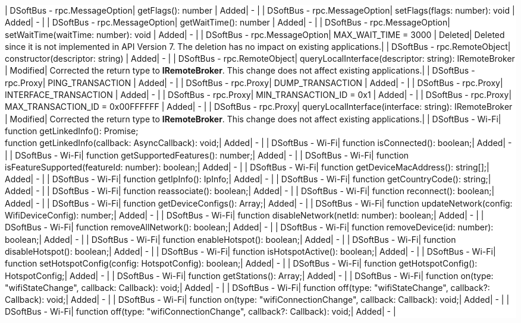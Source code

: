 | DSoftBus - rpc.MessageOption| getFlags(): number | Added| - |
| DSoftBus - rpc.MessageOption| setFlags(flags: number): void | Added| - |
| DSoftBus - rpc.MessageOption| getWaitTime(): number | Added| - |
| DSoftBus - rpc.MessageOption| setWaitTime(waitTime: number): void | Added| - |
| DSoftBus - rpc.MessageOption| MAX_WAIT_TIME  = 3000 | Deleted| Deleted since it is not implemented in API Version 7. The deletion has no impact on existing applications.|
| DSoftBus - rpc.RemoteObject| constructor(descriptor: string) | Added| - |
| DSoftBus - rpc.RemoteObject| queryLocalInterface(descriptor: string): IRemoteBroker | Modified| Corrected the return type to **IRemoteBroker**. This change does not affect existing applications.|
| DSoftBus - rpc.Proxy| PING_TRANSACTION | Added| - |
| DSoftBus - rpc.Proxy| DUMP_TRANSACTION | Added| - |
| DSoftBus - rpc.Proxy| INTERFACE_TRANSACTION | Added| - |
| DSoftBus - rpc.Proxy| MIN_TRANSACTION_ID = 0x1 | Added| - |
| DSoftBus - rpc.Proxy| MAX_TRANSACTION_ID = 0x00FFFFFF | Added| - |
| DSoftBus - rpc.Proxy| queryLocalInterface(interface: string): IRemoteBroker | Modified| Corrected the return type to **IRemoteBroker**. This change does not affect existing applications.|
| DSoftBus - Wi-Fi| function getLinkedInfo(): Promise<WifiLinkedInfo>;<br/>function getLinkedInfo(callback: AsyncCallback<WifiLinkedInfo>): void;| Added| - |
| DSoftBus - Wi-Fi| function isConnected(): boolean;| Added| - |
| DSoftBus - Wi-Fi| function getSupportedFeatures(): number;| Added| - |
| DSoftBus - Wi-Fi| function isFeatureSupported(featureId: number): boolean;| Added| - |
| DSoftBus - Wi-Fi| function getDeviceMacAddress(): string[];| Added| - |
| DSoftBus - Wi-Fi| function getIpInfo(): IpInfo;| Added| - |
| DSoftBus - Wi-Fi| function getCountryCode(): string;| Added| - |
| DSoftBus - Wi-Fi| function reassociate(): boolean;| Added| - |
| DSoftBus - Wi-Fi| function reconnect(): boolean;| Added| - |
| DSoftBus - Wi-Fi| function getDeviceConfigs(): Array<WifiDeviceConfig>;| Added| - |
| DSoftBus - Wi-Fi| function updateNetwork(config: WifiDeviceConfig): number;| Added| - |
| DSoftBus - Wi-Fi| function disableNetwork(netId: number): boolean;| Added| - |
| DSoftBus - Wi-Fi| function removeAllNetwork(): boolean;| Added| - |
| DSoftBus - Wi-Fi| function removeDevice(id: number): boolean;| Added| - |
| DSoftBus - Wi-Fi| function enableHotspot(): boolean;| Added| - |
| DSoftBus - Wi-Fi| function disableHotspot(): boolean;| Added| - |
| DSoftBus - Wi-Fi| function isHotspotActive(): boolean;| Added| - |
| DSoftBus - Wi-Fi| function setHotspotConfig(config: HotspotConfig): boolean;| Added| - |
| DSoftBus - Wi-Fi| function getHotspotConfig(): HotspotConfig;| Added| - |
| DSoftBus - Wi-Fi| function getStations(): Array<StationInfo>;| Added| - |
| DSoftBus - Wi-Fi| function on(type: "wifiStateChange", callback: Callback<number>): void;| Added| - |
| DSoftBus - Wi-Fi| function off(type: "wifiStateChange", callback?: Callback<number>): void;| Added| - |
| DSoftBus - Wi-Fi| function on(type: "wifiConnectionChange", callback: Callback<number>): void;| Added| - |
| DSoftBus - Wi-Fi| function off(type: "wifiConnectionChange", callback?: Callback<number>): void;| Added| - |